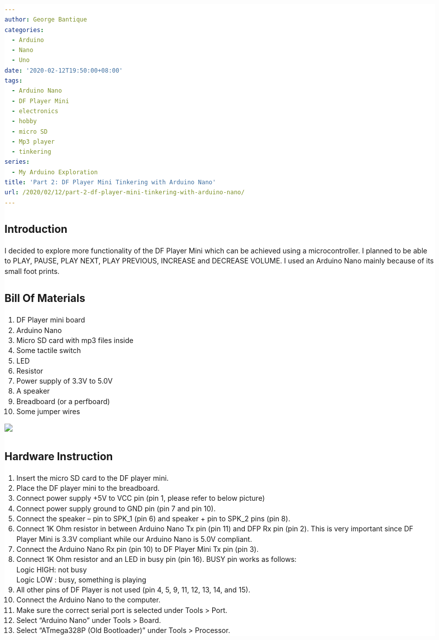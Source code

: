 ```yaml
---
author: George Bantique
categories:
  - Arduino
  - Nano
  - Uno
date: '2020-02-12T19:50:00+08:00'
tags:
  - Arduino Nano
  - DF Player Mini
  - electronics
  - hobby
  - micro SD
  - Mp3 player
  - tinkering
series:
  - My Arduino Exploration
title: 'Part 2: DF Player Mini Tinkering with Arduino Nano'
url: /2020/02/12/part-2-df-player-mini-tinkering-with-arduino-nano/
---
```


## **Introduction**

I decided to explore more functionality of the DF Player Mini which can be achieved using a microcontroller. I planned to be able to PLAY, PAUSE, PLAY NEXT, PLAY PREVIOUS, INCREASE and DECREASE VOLUME. I used an Arduino Nano mainly because of its small foot prints.

## **Bill Of Materials**

1. DF Player mini board 
2. Arduino Nano 
3. Micro SD card with mp3 files inside 
4. Some tactile switch 
5. LED 
6. Resistor 
7. Power supply of 3.3V to 5.0V 
8. A speaker 
9. Breadboard (or a perfboard) 
10. Some jumper wires

![](/images/DF-Player-Mini-Pinout.png)


## **Hardware Instruction**  

1. Insert the micro SD card to the DF player mini.  
2. Place the DF player mini to the breadboard.  
3. Connect power supply +5V to VCC pin (pin 1, please refer to below picture)  
4. Connect power supply ground to GND pin (pin 7 and pin 10).  
5. Connect the speaker – pin to SPK\_1 (pin 6) and speaker + pin to SPK\_2 pins (pin 8).  
6. Connect 1K Ohm resistor in between Arduino Nano Tx pin (pin 11) and DFP Rx pin (pin 2). This is very important since DF Player Mini is 3.3V compliant while our Arduino Nano is 5.0V compliant.  
7. Connect the Arduino Nano Rx pin (pin 10) to DF Player Mini Tx pin (pin 3).  
8. Connect 1K Ohm resistor and an LED in busy pin (pin 16). BUSY pin works as follows:  
 Logic HIGH: not busy  
 Logic LOW : busy, something is playing  
9. All other pins of DF Player is not used (pin 4, 5, 9, 11, 12, 13, 14, and 15).  
10. Connect the Arduino Nano to the computer.  
11. Make sure the correct serial port is selected under Tools &gt; Port.  
12. Select “Arduino Nano” under Tools &gt; Board.  
13. Select “ATmega328P (Old Bootloader)” under Tools &gt; Processor.  